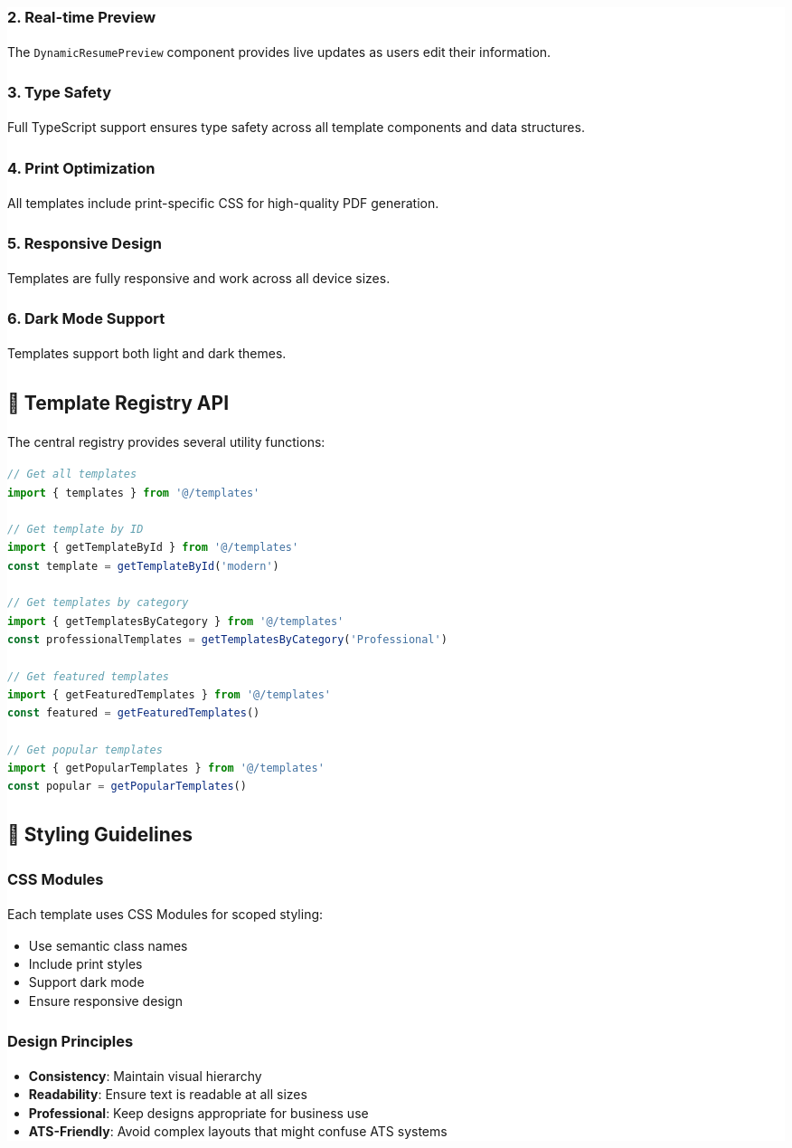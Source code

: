### 2. **Real-time Preview**
The `DynamicResumePreview` component provides live updates as users edit their information.

### 3. **Type Safety**
Full TypeScript support ensures type safety across all template components and data structures.

### 4. **Print Optimization**
All templates include print-specific CSS for high-quality PDF generation.

### 5. **Responsive Design**
Templates are fully responsive and work across all device sizes.

### 6. **Dark Mode Support**
Templates support both light and dark themes.

## 🔄 Template Registry API

The central registry provides several utility functions:

```typescript
// Get all templates
import { templates } from '@/templates'

// Get template by ID
import { getTemplateById } from '@/templates'
const template = getTemplateById('modern')

// Get templates by category
import { getTemplatesByCategory } from '@/templates'
const professionalTemplates = getTemplatesByCategory('Professional')

// Get featured templates
import { getFeaturedTemplates } from '@/templates'
const featured = getFeaturedTemplates()

// Get popular templates
import { getPopularTemplates } from '@/templates'
const popular = getPopularTemplates()
```

## 🎨 Styling Guidelines

### CSS Modules
Each template uses CSS Modules for scoped styling:
- Use semantic class names
- Include print styles
- Support dark mode
- Ensure responsive design

### Design Principles
- **Consistency**: Maintain visual hierarchy
- **Readability**: Ensure text is readable at all sizes
- **Professional**: Keep designs appropriate for business use
- **ATS-Friendly**: Avoid complex layouts that might confuse ATS systems
